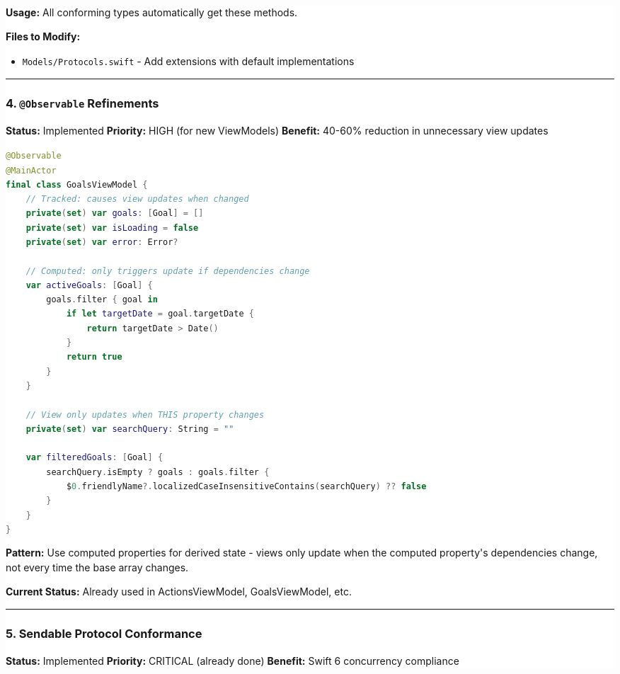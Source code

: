 
**Usage:** All conforming types automatically get these methods.

**Files to Modify:**
- `Models/Protocols.swift` - Add extensions with default implementations

---

### 4. `@Observable` Refinements

**Status:** Implemented
**Priority:** HIGH (for new ViewModels)
**Benefit:** 40-60% reduction in unnecessary view updates

```swift
@Observable
@MainActor
final class GoalsViewModel {
    // Tracked: causes view updates when changed
    private(set) var goals: [Goal] = []
    private(set) var isLoading = false
    private(set) var error: Error?

    // Computed: only triggers update if dependencies change
    var activeGoals: [Goal] {
        goals.filter { goal in
            if let targetDate = goal.targetDate {
                return targetDate > Date()
            }
            return true
        }
    }

    // View only updates when THIS property changes
    private(set) var searchQuery: String = ""

    var filteredGoals: [Goal] {
        searchQuery.isEmpty ? goals : goals.filter {
            $0.friendlyName?.localizedCaseInsensitiveContains(searchQuery) ?? false
        }
    }
}
```

**Pattern:** Use computed properties for derived state - views only update when the computed property's dependencies change, not every time the base array changes.

**Current Status:** Already used in ActionsViewModel, GoalsViewModel, etc.

---

### 5. Sendable Protocol Conformance

**Status:** Implemented
**Priority:** CRITICAL (already done)
**Benefit:** Swift 6 concurrency compliance
